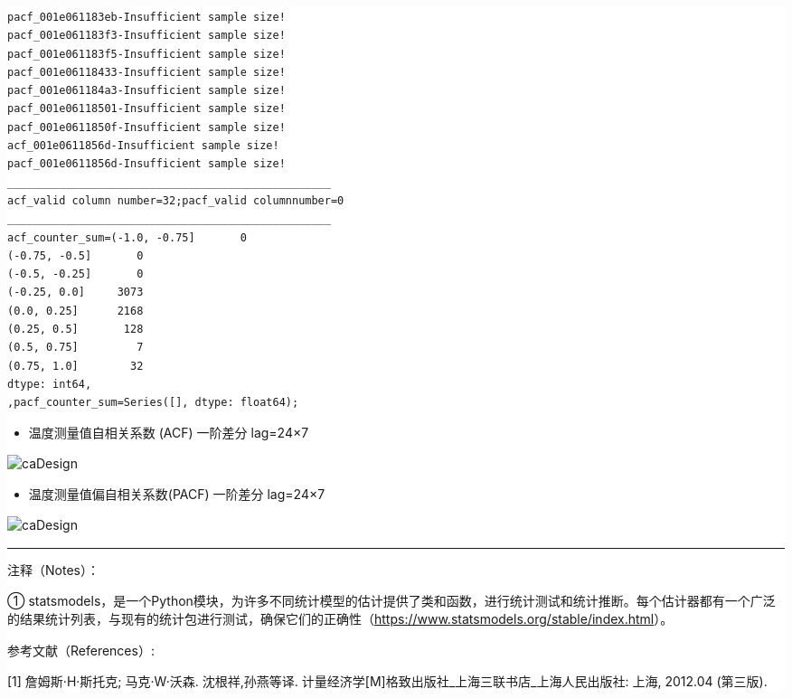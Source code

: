     pacf_001e061183eb-Insufficient sample size!
    pacf_001e061183f3-Insufficient sample size!
    pacf_001e061183f5-Insufficient sample size!
    pacf_001e06118433-Insufficient sample size!
    pacf_001e061184a3-Insufficient sample size!
    pacf_001e06118501-Insufficient sample size!
    pacf_001e0611850f-Insufficient sample size!
    acf_001e0611856d-Insufficient sample size!
    pacf_001e0611856d-Insufficient sample size!
    __________________________________________________
    acf_valid column number=32;pacf_valid columnnumber=0
    __________________________________________________
    acf_counter_sum=(-1.0, -0.75]       0
    (-0.75, -0.5]       0
    (-0.5, -0.25]       0
    (-0.25, 0.0]     3073
    (0.0, 0.25]      2168
    (0.25, 0.5]       128
    (0.5, 0.75]         7
    (0.75, 1.0]        32
    dtype: int64,
    ,pacf_counter_sum=Series([], dtype: float64);
    


* 温度测量值自相关系数 (ACF) 一阶差分 lag=24×7

<img src="./imgs/2_7_2/2_7_2_02.png" height="auto" width="auto" title="caDesign">

* 温度测量值偏自相关系数(PACF) 一阶差分 lag=24×7

<img src="./imgs/2_7_2/2_7_2_03.png" height="auto" width="auto" title="caDesign">

---

注释（Notes）：

① statsmodels，是一个Python模块，为许多不同统计模型的估计提供了类和函数，进行统计测试和统计推断。每个估计器都有一个广泛的结果统计列表，与现有的统计包进行测试，确保它们的正确性（<https://www.statsmodels.org/stable/index.html>）。

参考文献（References）:

[1] 詹姆斯·H·斯托克; 马克·W·沃森. 沈根祥,孙燕等译. 计量经济学[M]格致出版社_上海三联书店_上海人民出版社: 上海, 2012.04 (第三版).
